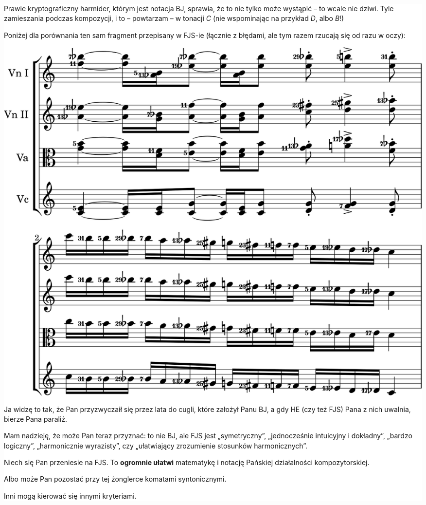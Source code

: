 Prawie kryptograficzny harmider, którym jest notacja BJ, sprawia, że to nie tylko może wystąpić – to wcale nie dziwi. Tyle zamieszania podczas kompozycji, i to – powtarzam – w tonacji *C* (nie wspominając na przykład *D*, albo *B*!)

Poniżej dla porównania ten sam fragment przepisany w FJS-ie (łącznie z błędami, ale tym razem rzucają się od razu w oczy):

<img src="../assets/compare/bj9.svg" alt="The same excerpt, in the FJS">

Ja widzę to tak, że Pan przyzwyczaił się przez lata do cugli, które założył Panu BJ, a gdy HE (czy też FJS) Pana z nich uwalnia, bierze Pana paraliż.

Mam nadzieję, że może Pan teraz przyznać: to nie BJ, ale FJS jest „symetryczny”, „jednocześnie intuicyjny i dokładny”, „bardzo logiczny”, „harmonicznie wyrazisty”, czy „ułatwiający zrozumienie stosunków harmonicznych”.

Niech się Pan przeniesie na FJS. To **ogromnie ułatwi** matematykę i notację Pańskiej działalności kompozytorskiej.

Albo może Pan pozostać przy tej żonglerce komatami syntonicznymi.

Inni mogą kierować się innymi kryteriami.

